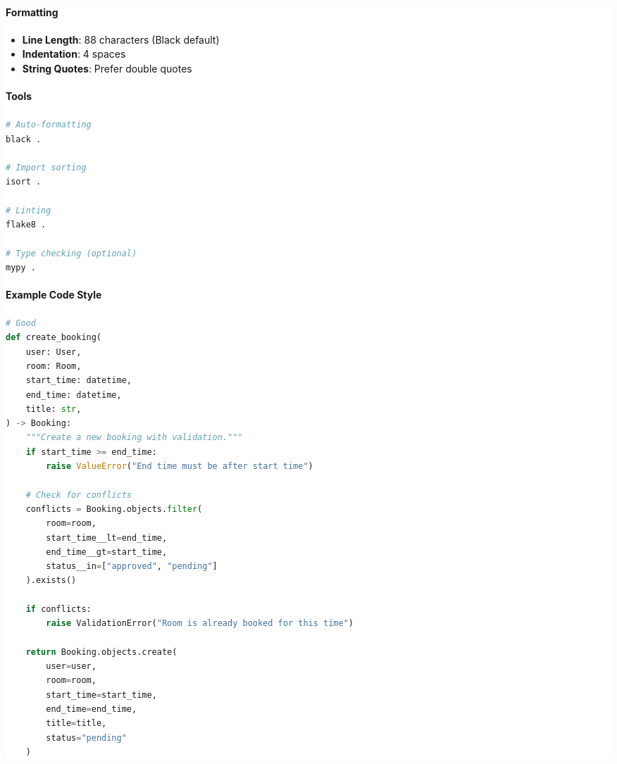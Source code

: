 #### Formatting
- **Line Length**: 88 characters (Black default)
- **Indentation**: 4 spaces
- **String Quotes**: Prefer double quotes

#### Tools
```bash
# Auto-formatting
black .

# Import sorting
isort .

# Linting
flake8 .

# Type checking (optional)
mypy .
```

#### Example Code Style
```python
# Good
def create_booking(
    user: User,
    room: Room,
    start_time: datetime,
    end_time: datetime,
    title: str,
) -> Booking:
    """Create a new booking with validation."""
    if start_time >= end_time:
        raise ValueError("End time must be after start time")
    
    # Check for conflicts
    conflicts = Booking.objects.filter(
        room=room,
        start_time__lt=end_time,
        end_time__gt=start_time,
        status__in=["approved", "pending"]
    ).exists()
    
    if conflicts:
        raise ValidationError("Room is already booked for this time")
    
    return Booking.objects.create(
        user=user,
        room=room,
        start_time=start_time,
        end_time=end_time,
        title=title,
        status="pending"
    )
```
